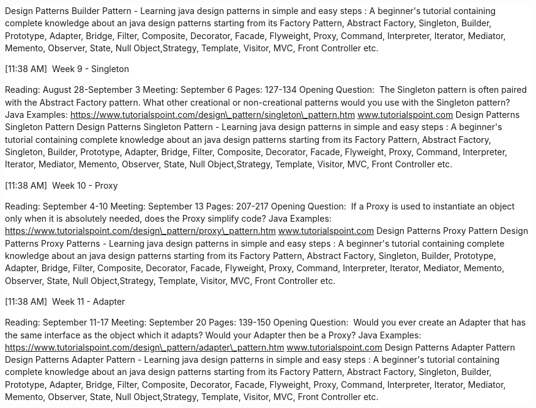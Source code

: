 Design Patterns Builder Pattern - Learning java design patterns in simple and easy steps : A beginner's tutorial containing complete knowledge about an java design patterns starting from its Factory Pattern, Abstract Factory, Singleton, Builder, Prototype, Adapter, Bridge, Filter, Composite, Decorator, Facade, Flyweight, Proxy, Command, Interpreter, Iterator, Mediator, Memento, Observer, State, Null Object,Strategy, Template, Visitor, MVC, Front Controller etc.

\[11:38 AM\] 
Week 9 - Singleton

Reading: August 28-September 3
Meeting: September 6
Pages: 127-134
Opening Question: 
The Singleton pattern is often paired with the Abstract Factory pattern. What other creational or non-creational patterns would you use with the Singleton pattern?
Java Examples: https://www.tutorialspoint.com/design\_pattern/singleton\_pattern.htm
www.tutorialspoint.com
Design Patterns Singleton Pattern
Design Patterns Singleton Pattern - Learning java design patterns in simple and easy steps : A beginner's tutorial containing complete knowledge about an java design patterns starting from its Factory Pattern, Abstract Factory, Singleton, Builder, Prototype, Adapter, Bridge, Filter, Composite, Decorator, Facade, Flyweight, Proxy, Command, Interpreter, Iterator, Mediator, Memento, Observer, State, Null Object,Strategy, Template, Visitor, MVC, Front Controller etc.

\[11:38 AM\] 
Week 10 - Proxy

Reading: September 4-10
Meeting: September 13
Pages: 207-217
Opening Question: 
If a Proxy is used to instantiate an object only when it is absolutely needed, does the Proxy simplify code?
Java Examples: https://www.tutorialspoint.com/design\_pattern/proxy\_pattern.htm
www.tutorialspoint.com
Design Patterns Proxy Pattern
Design Patterns Proxy Patterns - Learning java design patterns in simple and easy steps : A beginner's tutorial containing complete knowledge about an java design patterns starting from its Factory Pattern, Abstract Factory, Singleton, Builder, Prototype, Adapter, Bridge, Filter, Composite, Decorator, Facade, Flyweight, Proxy, Command, Interpreter, Iterator, Mediator, Memento, Observer, State, Null Object,Strategy, Template, Visitor, MVC, Front Controller etc.

\[11:38 AM\] 
Week 11 - Adapter

Reading: September 11-17
Meeting: September 20
Pages: 139-150
Opening Question: 
Would you ever create an Adapter that has the same interface as the object which it adapts? Would your Adapter then be a Proxy?
Java Examples: https://www.tutorialspoint.com/design\_pattern/adapter\_pattern.htm
www.tutorialspoint.com
Design Patterns Adapter Pattern
Design Patterns Adapter Pattern - Learning java design patterns in simple and easy steps : A beginner's tutorial containing complete knowledge about an java design patterns starting from its Factory Pattern, Abstract Factory, Singleton, Builder, Prototype, Adapter, Bridge, Filter, Composite, Decorator, Facade, Flyweight, Proxy, Command, Interpreter, Iterator, Mediator, Memento, Observer, State, Null Object,Strategy, Template, Visitor, MVC, Front Controller etc.
